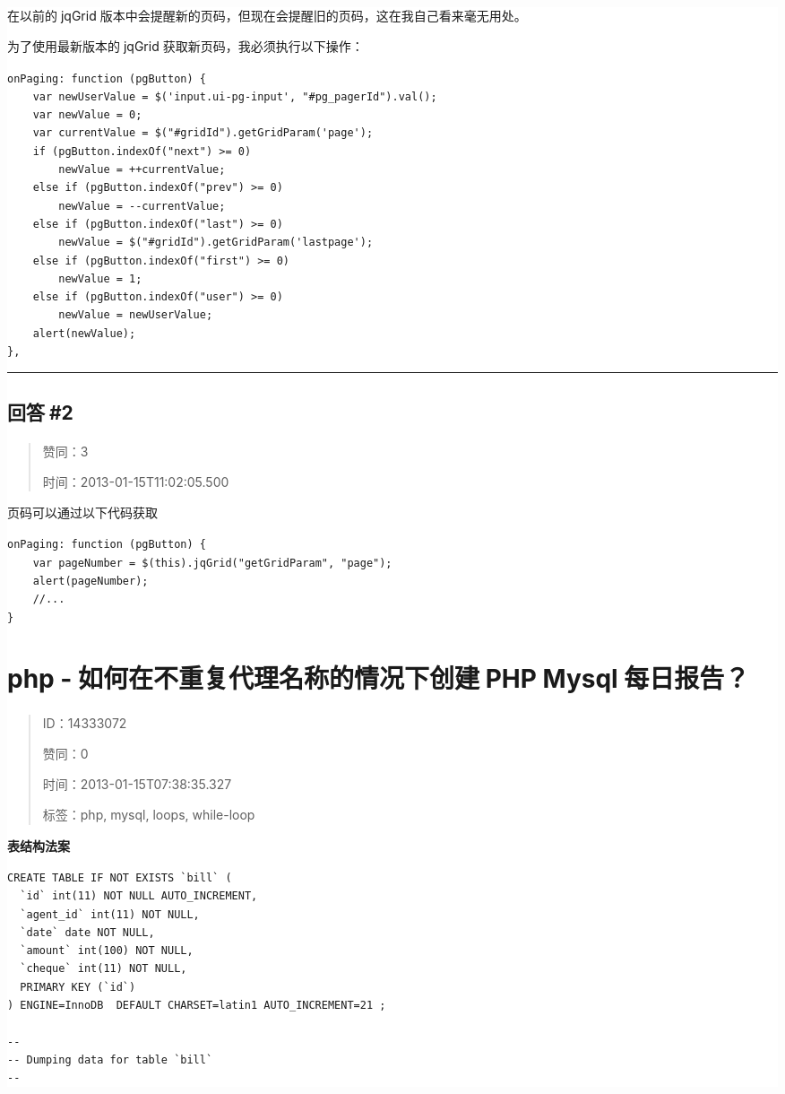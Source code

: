 在以前的 jqGrid 版本中会提醒新的页码，但现在会提醒旧的页码，这在我自己看来毫无用处。

为了使用最新版本的 jqGrid 获取新页码，我必须执行以下操作：

```
onPaging: function (pgButton) {
    var newUserValue = $('input.ui-pg-input', "#pg_pagerId").val();
    var newValue = 0;
    var currentValue = $("#gridId").getGridParam('page');
    if (pgButton.indexOf("next") >= 0)
        newValue = ++currentValue;
    else if (pgButton.indexOf("prev") >= 0)
        newValue = --currentValue;
    else if (pgButton.indexOf("last") >= 0)
        newValue = $("#gridId").getGridParam('lastpage');
    else if (pgButton.indexOf("first") >= 0)
        newValue = 1;
    else if (pgButton.indexOf("user") >= 0)
        newValue = newUserValue;
    alert(newValue);
}, 
```

* * *

## 回答 #2

> 赞同：3
> 
> 时间：2013-01-15T11:02:05.500

页码可以通过以下代码获取

```
onPaging: function (pgButton) {
    var pageNumber = $(this).jqGrid("getGridParam", "page");
    alert(pageNumber);
    //...
} 
```

# php - 如何在不重复代理名称的情况下创建 PHP Mysql 每日报告？

> ID：14333072
> 
> 赞同：0
> 
> 时间：2013-01-15T07:38:35.327
> 
> 标签：php, mysql, loops, while-loop

**表结构法案**

```
CREATE TABLE IF NOT EXISTS `bill` (
  `id` int(11) NOT NULL AUTO_INCREMENT,
  `agent_id` int(11) NOT NULL,
  `date` date NOT NULL,
  `amount` int(100) NOT NULL,
  `cheque` int(11) NOT NULL,
  PRIMARY KEY (`id`)
) ENGINE=InnoDB  DEFAULT CHARSET=latin1 AUTO_INCREMENT=21 ;

--
-- Dumping data for table `bill`
--

```